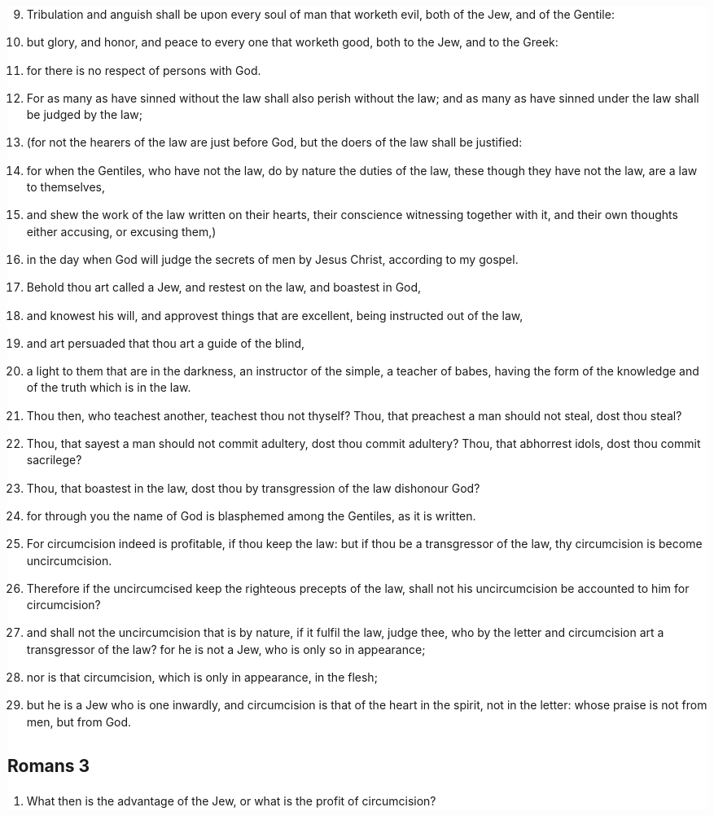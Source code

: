 9. Tribulation and anguish shall be upon every soul of man that worketh evil, both of the Jew, and of the Gentile:

10. but glory, and honor, and peace to every one that worketh good, both to the Jew, and to the Greek:

11. for there is no respect of persons with God.

12. For as many as have sinned without the law shall also perish without the law; and as many as have sinned under the law shall be judged by the law;

13. (for not the hearers of the law are just before God, but the doers of the law shall be justified:

14. for when the Gentiles, who have not the law, do by nature the duties of the law, these though they have not the law, are a law to themselves,

15. and shew the work of the law written on their hearts, their conscience witnessing together with it, and their own thoughts either accusing, or excusing them,)

16. in the day when God will judge the secrets of men by Jesus Christ, according to my gospel.

17. Behold thou art called a Jew, and restest on the law, and boastest in God,

18. and knowest his will, and approvest things that are excellent, being instructed out of the law,

19. and art persuaded that thou art a guide of the blind,

20. a light to them that are in the darkness, an instructor of the simple, a teacher of babes, having the form of the knowledge and of the truth which is in the law.

21. Thou then, who teachest another, teachest thou not thyself? Thou, that preachest a man should not steal, dost thou steal?

22. Thou, that sayest a man should not commit adultery, dost thou commit adultery? Thou, that abhorrest idols, dost thou commit sacrilege?

23. Thou, that boastest in the law, dost thou by transgression of the law dishonour God?

24. for through you the name of God is blasphemed among the Gentiles, as it is written.

25. For circumcision indeed is profitable, if thou keep the law: but if thou be a transgressor of the law, thy circumcision is become uncircumcision.

26. Therefore if the uncircumcised keep the righteous precepts of the law, shall not his uncircumcision be accounted to him for circumcision?

27. and shall not the uncircumcision that is by nature, if it fulfil the law, judge thee, who by the letter and circumcision art a transgressor of the law? for he is not a Jew, who is only so in appearance;

28. nor is that circumcision, which is only in appearance, in the flesh;

29. but he is a Jew who is one inwardly, and circumcision is that of the heart in the spirit, not in the letter: whose praise is not from men, but from God. 

## Romans 3

1. What then is the advantage of the Jew, or what is the profit of circumcision?
